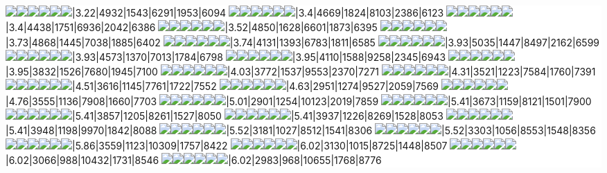 ![](/item/6333.png)![](/item/3091.png)![](/item/3142.png)![](/item/3036.png)![](/item/6676.png)![](/item/3181.png)|3.22|4932|1543|6291|1953|6094
![](/item/3153.png)![](/item/6692.png)![](/item/3026.png)![](/item/3036.png)![](/item/3814.png)![](/item/6676.png)|3.4|4669|1824|8103|2386|6123
![](/item/3153.png)![](/item/6692.png)![](/item/3036.png)![](/item/3071.png)![](/item/6333.png)![](/item/6676.png)|3.4|4438|1751|6936|2042|6386
![](/item/6692.png)![](/item/3095.png)![](/item/3036.png)![](/item/3181.png)![](/item/6333.png)![](/item/6676.png)|3.52|4850|1628|6601|1873|6395
![](/item/6692.png)![](/item/3036.png)![](/item/6333.png)![](/item/6676.png)![](/item/3071.png)![](/item/3074.png)|3.73|4868|1445|7038|1885|6402
![](/item/6692.png)![](/item/3036.png)![](/item/3091.png)![](/item/6676.png)![](/item/3748.png)![](/item/6333.png)|3.74|4131|1393|6783|1811|6585
![](/item/6333.png)![](/item/6609.png)![](/item/3026.png)![](/item/3036.png)![](/item/6676.png)![](/item/3142.png)|3.93|5035|1447|8497|2162|6599
![](/item/6333.png)![](/item/6609.png)![](/item/3748.png)![](/item/3036.png)![](/item/6676.png)![](/item/3142.png)|3.93|4573|1370|7013|1784|6798
![](/item/3153.png)![](/item/3036.png)![](/item/3071.png)![](/item/3142.png)![](/item/6333.png)![](/item/3026.png)|3.95|4110|1588|9258|2345|6943
![](/item/3153.png)![](/item/3036.png)![](/item/3071.png)![](/item/3142.png)![](/item/6333.png)![](/item/3748.png)|3.95|3832|1526|7680|1945|7100
![](/item/3153.png)![](/item/6692.png)![](/item/3036.png)![](/item/3071.png)![](/item/6333.png)![](/item/3026.png)|4.03|3772|1537|9553|2370|7271
![](/item/6333.png)![](/item/3071.png)![](/item/3748.png)![](/item/3036.png)![](/item/6692.png)![](/item/3091.png)|4.31|3521|1223|7584|1760|7391
![](/item/6333.png)![](/item/3078.png)![](/item/3748.png)![](/item/3036.png)![](/item/3814.png)![](/item/6676.png)|4.51|3616|1145|7761|1722|7552
![](/item/3153.png)![](/item/3078.png)![](/item/3026.png)![](/item/3036.png)![](/item/3181.png)![](/item/3748.png)|4.63|2951|1274|9527|2059|7569
![](/item/6333.png)![](/item/3748.png)![](/item/3181.png)![](/item/3036.png)![](/item/6676.png)![](/item/6631.png)|4.76|3555|1136|7908|1660|7703
![](/item/6333.png)![](/item/3748.png)![](/item/3026.png)![](/item/3036.png)![](/item/3153.png)![](/item/6631.png)|5.01|2901|1254|10123|2019|7859
![](/item/6333.png)![](/item/3071.png)![](/item/3748.png)![](/item/3036.png)![](/item/6692.png)![](/item/6609.png)|5.41|3673|1159|8121|1501|7900
![](/item/6333.png)![](/item/3071.png)![](/item/3748.png)![](/item/3036.png)![](/item/6692.png)![](/item/3814.png)|5.41|3857|1205|8261|1527|8050
![](/item/6333.png)![](/item/3748.png)![](/item/3181.png)![](/item/3036.png)![](/item/3814.png)![](/item/6692.png)|5.41|3937|1226|8269|1528|8053
![](/item/6333.png)![](/item/3748.png)![](/item/3026.png)![](/item/3036.png)![](/item/3181.png)![](/item/3142.png)|5.41|3948|1198|9970|1842|8088
![](/item/6333.png)![](/item/3071.png)![](/item/3748.png)![](/item/3036.png)![](/item/3161.png)![](/item/6631.png)|5.52|3181|1027|8512|1541|8306
![](/item/6333.png)![](/item/3748.png)![](/item/3181.png)![](/item/3036.png)![](/item/3814.png)![](/item/6631.png)|5.52|3303|1056|8553|1548|8356
![](/item/6333.png)![](/item/3071.png)![](/item/3026.png)![](/item/3036.png)![](/item/6692.png)![](/item/3748.png)|5.86|3559|1123|10309|1757|8422
![](/item/6333.png)![](/item/3078.png)![](/item/3748.png)![](/item/3181.png)![](/item/3036.png)![](/item/3071.png)|6.02|3130|1015|8725|1448|8507
![](/item/6333.png)![](/item/3078.png)![](/item/3748.png)![](/item/3026.png)![](/item/3036.png)![](/item/3161.png)|6.02|3066|988|10432|1731|8546
![](/item/6333.png)![](/item/3078.png)![](/item/3748.png)![](/item/3026.png)![](/item/3036.png)![](/item/3071.png)|6.02|2983|968|10655|1768|8776
















